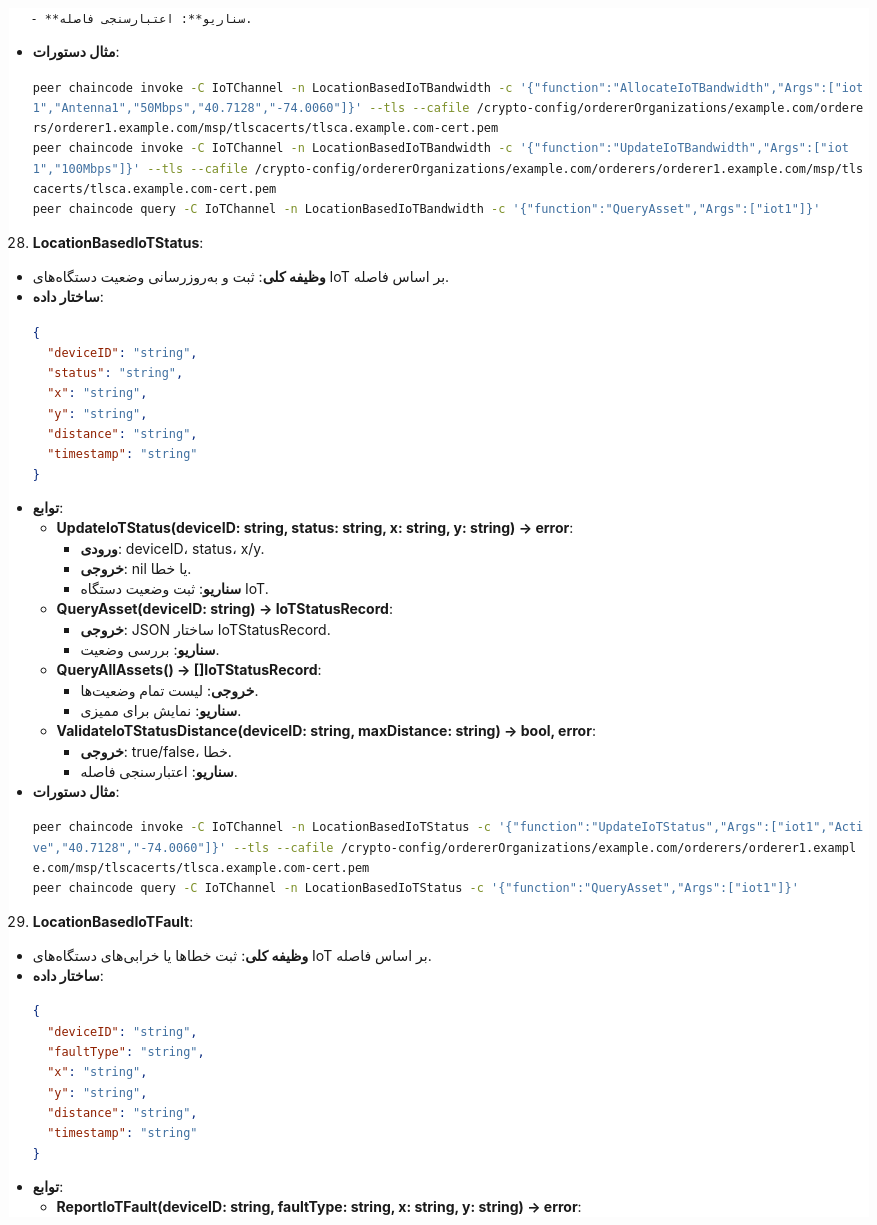        - **سناریو**: اعتبارسنجی فاصله.
   - **مثال دستورات**:
     ```bash
     peer chaincode invoke -C IoTChannel -n LocationBasedIoTBandwidth -c '{"function":"AllocateIoTBandwidth","Args":["iot1","Antenna1","50Mbps","40.7128","-74.0060"]}' --tls --cafile /crypto-config/ordererOrganizations/example.com/orderers/orderer1.example.com/msp/tlscacerts/tlsca.example.com-cert.pem
     peer chaincode invoke -C IoTChannel -n LocationBasedIoTBandwidth -c '{"function":"UpdateIoTBandwidth","Args":["iot1","100Mbps"]}' --tls --cafile /crypto-config/ordererOrganizations/example.com/orderers/orderer1.example.com/msp/tlscacerts/tlsca.example.com-cert.pem
     peer chaincode query -C IoTChannel -n LocationBasedIoTBandwidth -c '{"function":"QueryAsset","Args":["iot1"]}'
     ```

28. **LocationBasedIoTStatus**:
   - **وظیفه کلی**: ثبت و به‌روزرسانی وضعیت دستگاه‌های IoT بر اساس فاصله.
   - **ساختار داده**:
     ```json
     {
       "deviceID": "string",
       "status": "string",
       "x": "string",
       "y": "string",
       "distance": "string",
       "timestamp": "string"
     }
     ```
   - **توابع**:
     - **UpdateIoTStatus(deviceID: string, status: string, x: string, y: string) -> error**:
       - **ورودی**: deviceID، status، x/y.
       - **خروجی**: nil یا خطا.
       - **سناریو**: ثبت وضعیت دستگاه IoT.
     - **QueryAsset(deviceID: string) -> IoTStatusRecord**:
       - **خروجی**: JSON ساختار IoTStatusRecord.
       - **سناریو**: بررسی وضعیت.
     - **QueryAllAssets() -> []IoTStatusRecord**:
       - **خروجی**: لیست تمام وضعیت‌ها.
       - **سناریو**: نمایش برای ممیزی.
     - **ValidateIoTStatusDistance(deviceID: string, maxDistance: string) -> bool, error**:
       - **خروجی**: true/false، خطا.
       - **سناریو**: اعتبارسنجی فاصله.
   - **مثال دستورات**:
     ```bash
     peer chaincode invoke -C IoTChannel -n LocationBasedIoTStatus -c '{"function":"UpdateIoTStatus","Args":["iot1","Active","40.7128","-74.0060"]}' --tls --cafile /crypto-config/ordererOrganizations/example.com/orderers/orderer1.example.com/msp/tlscacerts/tlsca.example.com-cert.pem
     peer chaincode query -C IoTChannel -n LocationBasedIoTStatus -c '{"function":"QueryAsset","Args":["iot1"]}'
     ```

29. **LocationBasedIoTFault**:
   - **وظیفه کلی**: ثبت خطاها یا خرابی‌های دستگاه‌های IoT بر اساس فاصله.
   - **ساختار داده**:
     ```json
     {
       "deviceID": "string",
       "faultType": "string",
       "x": "string",
       "y": "string",
       "distance": "string",
       "timestamp": "string"
     }
     ```
   - **توابع**:
     - **ReportIoTFault(deviceID: string, faultType: string, x: string, y: string) -> error**: